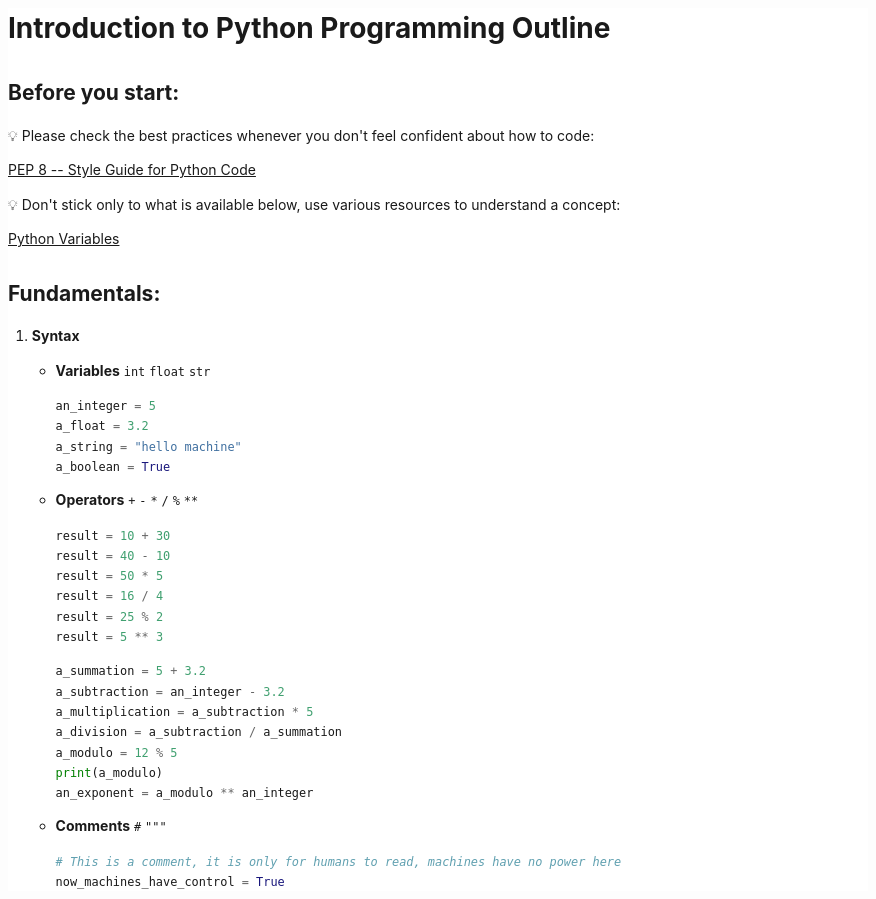 # Introduction to Python Programming Outline

## Before you start:

<aside>
💡 Please check the best practices whenever you don't feel confident about how to code:

</aside>

[PEP 8 -- Style Guide for Python Code](https://www.python.org/dev/peps/pep-0008/)

<aside>
💡 Don't stick only to what is available below, use various resources to understand a concept:

</aside>

[Python Variables](https://www.w3schools.com/python/python_variables.asp)

## Fundamentals:

1. **Syntax**
    - **Variables** `int` `float` `str`
        
        ```python
        an_integer = 5
        a_float = 3.2
        a_string = "hello machine"
        a_boolean = True
        ```
        
    - **Operators** `+` `-` `*` `/` `%` `**`
        
        ```python
        result = 10 + 30
        result = 40 - 10
        result = 50 * 5
        result = 16 / 4
        result = 25 % 2
        result = 5 ** 3
        ```
        
        ```python
        a_summation = 5 + 3.2
        a_subtraction = an_integer - 3.2
        a_multiplication = a_subtraction * 5
        a_division = a_subtraction / a_summation
        a_modulo = 12 % 5
        print(a_modulo)
        an_exponent = a_modulo ** an_integer
        ```
        
    - **Comments** `#` `"""`
        
        ```python
        # This is a comment, it is only for humans to read, machines have no power here
        now_machines_have_control = True
        